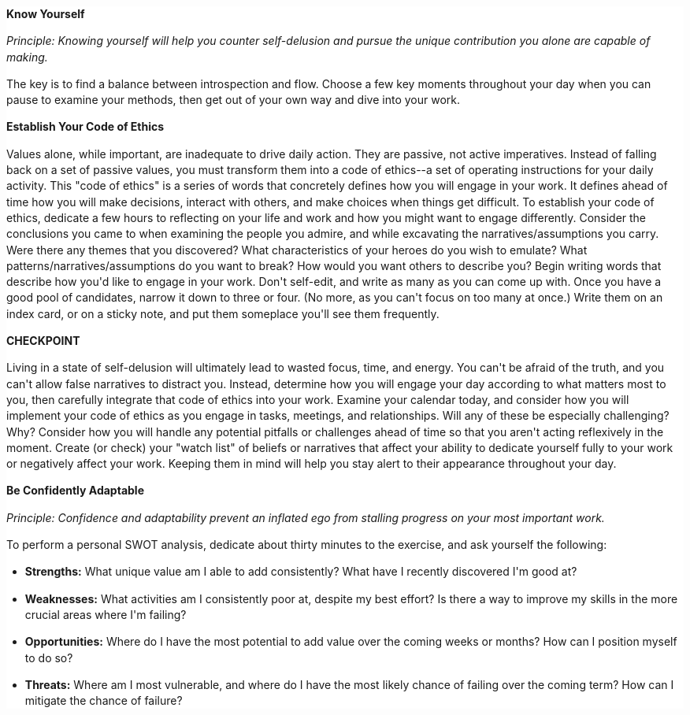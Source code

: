 **Know Yourself**

_Principle: Knowing yourself will help you counter self-delusion and pursue the unique contribution you alone are capable of making._

The key is to find a balance between introspection and flow. Choose a few key moments throughout your day when you can pause to examine your methods, then get out of your own way and dive into your work.

**Establish Your Code of Ethics**

Values alone, while important, are inadequate to drive daily action. They are passive, not active imperatives. Instead of falling back on a set of passive values, you must transform them into a code of ethics--a set of operating instructions for your daily activity. This "code of ethics" is a series of words that concretely defines how you will engage in your work. It defines ahead of time how you will make decisions, interact with others, and make choices when things get difficult. To establish your code of ethics, dedicate a few hours to reflecting on your life and work and how you might want to engage differently. Consider the conclusions you came to when examining the people you admire, and while excavating the narratives/assumptions you carry. Were there any themes that you discovered? What characteristics of your heroes do you wish to emulate? What patterns/narratives/assumptions do you want to break? How would you want others to describe you? Begin writing words that describe how you'd like to engage in your work. Don't self-edit, and write as many as you can come up with. Once you have a good pool of candidates, narrow it down to three or four. (No more, as you can't focus on too many at once.) Write them on an index card, or on a sticky note, and put them someplace you'll see them frequently.

**CHECKPOINT**

Living in a state of self-delusion will ultimately lead to wasted focus, time, and energy. You can't be afraid of the truth, and you can't allow false narratives to distract you. Instead, determine how you will engage your day according to what matters most to you, then carefully integrate that code of ethics into your work. Examine your calendar today, and consider how you will implement your code of ethics as you engage in tasks, meetings, and relationships. Will any of these be especially challenging? Why? Consider how you will handle any potential pitfalls or challenges ahead of time so that you aren't acting reflexively in the moment. Create (or check) your "watch list" of beliefs or narratives that affect your ability to dedicate yourself fully to your work or negatively affect your work. Keeping them in mind will help you stay alert to their appearance throughout your day.

**Be Confidently Adaptable**

_Principle: Confidence and adaptability prevent an inflated ego from stalling progress on your most important work._

To perform a personal SWOT analysis, dedicate about thirty minutes to the exercise, and ask yourself the following:

- **Strengths:** What unique value am I able to add consistently? What have I recently discovered I'm good at?

- **Weaknesses:** What activities am I consistently poor at, despite my best effort? Is there a way to improve my skills in the more crucial areas where I'm failing?

- **Opportunities:** Where do I have the most potential to add value over the coming weeks or months? How can I position myself to do so?

- **Threats:** Where am I most vulnerable, and where do I have the most likely chance of failing over the coming term? How can I mitigate the chance of failure?
